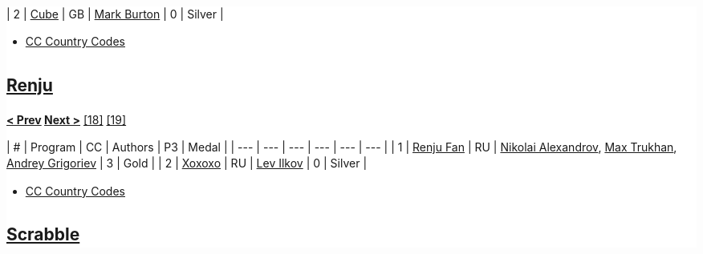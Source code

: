 |  2
| [Cube](https://www.game-ai-forum.org/icga-tournaments/program.php?id=397) |  GB
| [Mark Burton](index.php?title=Mark_Burton&action=edit&redlink=1 "Mark Burton (page does not exist)") |  0
|  Silver
|

- [CC Country Codes](https://en.wikipedia.org/wiki/ISO_3166-1)

## [Renju](index.php?title=Renju&action=edit&redlink=1 "Renju (page does not exist)")

**[\< Prev](1st_Computer_Olympiad#Renju "1st Computer Olympiad") [Next >](3rd_Computer_Olympiad#Renju "3rd Computer Olympiad")** <a id="cite-note-18" href="#cite-ref-18">[18]</a> <a id="cite-note-19" href="#cite-ref-19">[19]</a>

|  #
|  Program
|  CC
|  Authors
|  P3 |  Medal
|
| --- | --- | --- | --- | --- | --- |
|  1
| [Renju Fan](https://www.game-ai-forum.org/icga-tournaments/program.php?id=369) |  RU
| [Nikolai Alexandrov](index.php?title=Nikolai_Alexandrov&action=edit&redlink=1 "Nikolai Alexandrov (page does not exist)"), [Max Trukhan](index.php?title=Max_Trukhan&action=edit&redlink=1 "Max Trukhan (page does not exist)"), [Andrey Grigoriev](index.php?title=Andrey_Grigoriev&action=edit&redlink=1 "Andrey Grigoriev (page does not exist)") |  3
|  Gold
|
|  2
| [Xoxoxo](https://www.game-ai-forum.org/icga-tournaments/program.php?id=392) |  RU
| [Lev Ilkov](index.php?title=Lev_Ilkov&action=edit&redlink=1 "Lev Ilkov (page does not exist)") |  0
|  Silver
|

- [CC Country Codes](https://en.wikipedia.org/wiki/ISO_3166-1)

## [Scrabble](index.php?title=Scrabble&action=edit&redlink=1 "Scrabble (page does not exist)")
